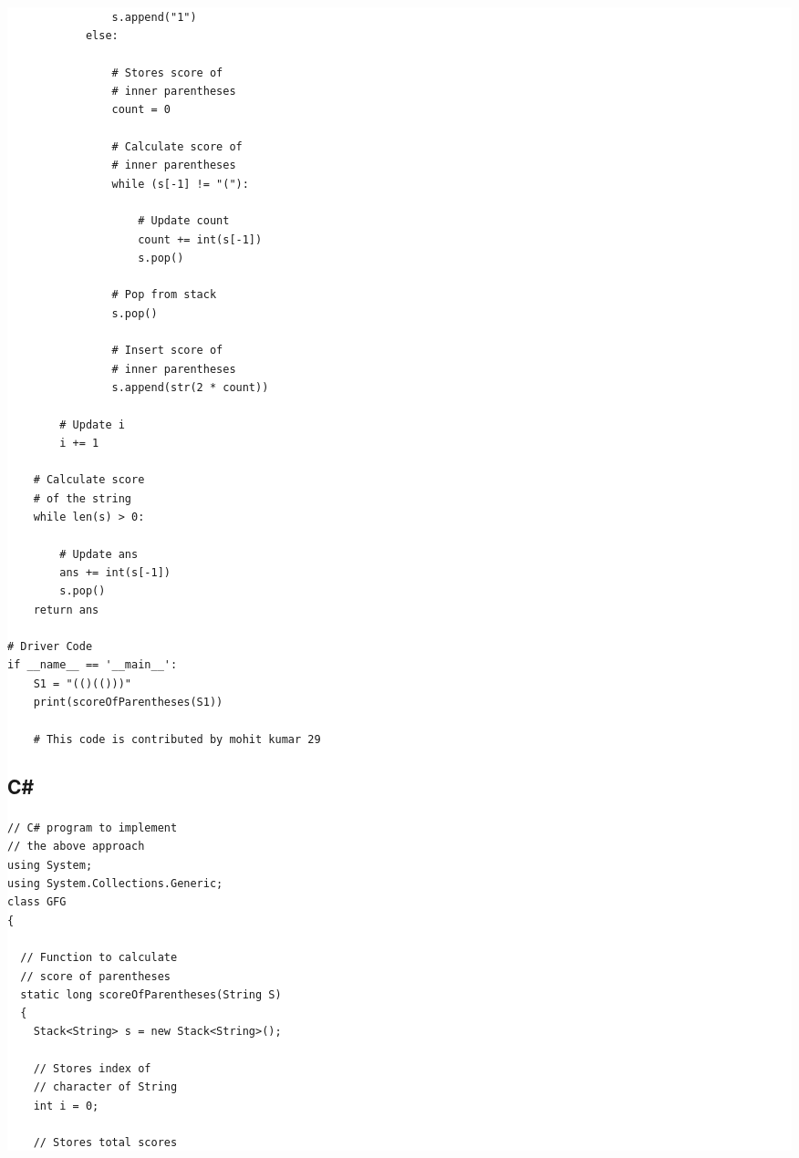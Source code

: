 ```
                s.append("1")
            else:

                # Stores score of
                # inner parentheses
                count = 0

                # Calculate score of
                # inner parentheses
                while (s[-1] != "("):

                    # Update count
                    count += int(s[-1])
                    s.pop()

                # Pop from stack
                s.pop()

                # Insert score of
                # inner parentheses
                s.append(str(2 * count))

        # Update i
        i += 1

    # Calculate score
    # of the string
    while len(s) > 0:

        # Update ans
        ans += int(s[-1])
        s.pop()
    return ans

# Driver Code
if __name__ == '__main__':
    S1 = "(()(()))"
    print(scoreOfParentheses(S1))

    # This code is contributed by mohit kumar 29
```

## C#

```
// C# program to implement
// the above approach
using System;
using System.Collections.Generic;
class GFG
{

  // Function to calculate
  // score of parentheses
  static long scoreOfParentheses(String S)
  {
    Stack<String> s = new Stack<String>();

    // Stores index of
    // character of String
    int i = 0;

    // Stores total scores
```